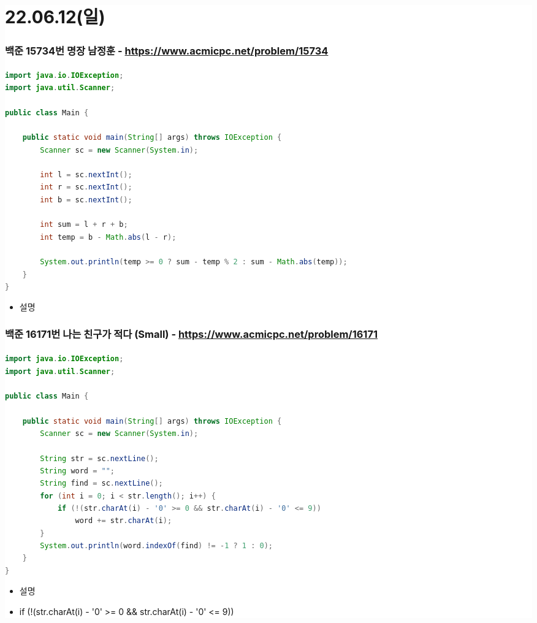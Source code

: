 # 22.06.12(일)

### 백준 15734번 명장 남정훈 - https://www.acmicpc.net/problem/15734
```java
import java.io.IOException;
import java.util.Scanner;

public class Main {

	public static void main(String[] args) throws IOException {
		Scanner sc = new Scanner(System.in);

		int l = sc.nextInt();
		int r = sc.nextInt();
		int b = sc.nextInt();

		int sum = l + r + b;
		int temp = b - Math.abs(l - r);

		System.out.println(temp >= 0 ? sum - temp % 2 : sum - Math.abs(temp));
	}
}
```
- 설명


### 백준 16171번 나는 친구가 적다 (Small) - https://www.acmicpc.net/problem/16171
```java
import java.io.IOException;
import java.util.Scanner;

public class Main {

	public static void main(String[] args) throws IOException {
		Scanner sc = new Scanner(System.in);

		String str = sc.nextLine();
		String word = "";
		String find = sc.nextLine();
		for (int i = 0; i < str.length(); i++) {
			if (!(str.charAt(i) - '0' >= 0 && str.charAt(i) - '0' <= 9))
				word += str.charAt(i);
		}
		System.out.println(word.indexOf(find) != -1 ? 1 : 0);
	}
}
```
- 설명
 * if (!(str.charAt(i) - '0' >= 0 && str.charAt(i) - '0' <= 9))

